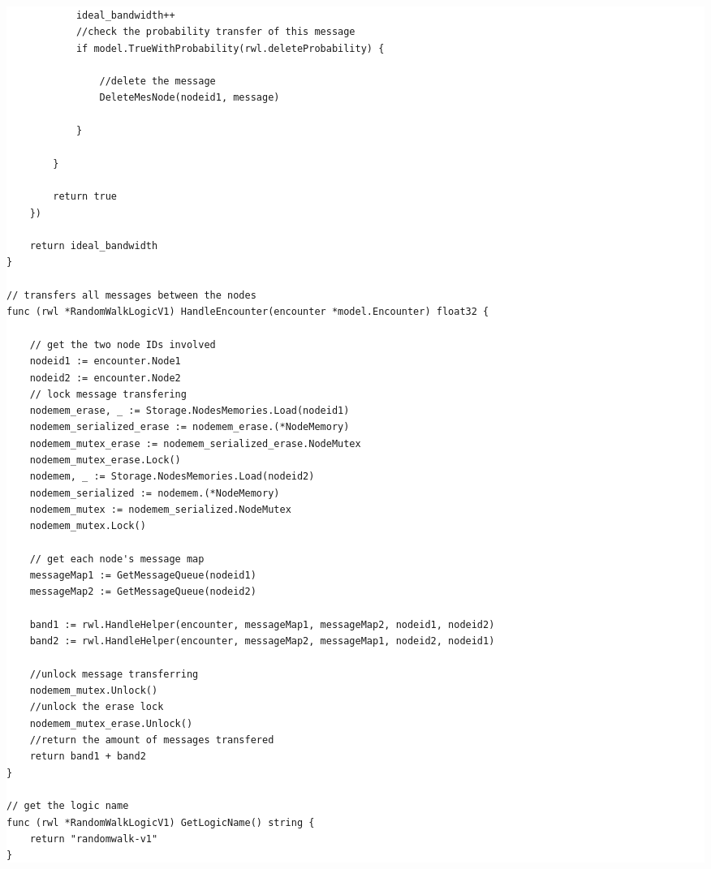 ```
			ideal_bandwidth++
			//check the probability transfer of this message
			if model.TrueWithProbability(rwl.deleteProbability) {

				//delete the message
				DeleteMesNode(nodeid1, message)

			}

		}

		return true
	})

	return ideal_bandwidth
}

// transfers all messages between the nodes
func (rwl *RandomWalkLogicV1) HandleEncounter(encounter *model.Encounter) float32 {

	// get the two node IDs involved
	nodeid1 := encounter.Node1
	nodeid2 := encounter.Node2
	// lock message transfering
	nodemem_erase, _ := Storage.NodesMemories.Load(nodeid1)
	nodemem_serialized_erase := nodemem_erase.(*NodeMemory)
	nodemem_mutex_erase := nodemem_serialized_erase.NodeMutex
	nodemem_mutex_erase.Lock()
	nodemem, _ := Storage.NodesMemories.Load(nodeid2)
	nodemem_serialized := nodemem.(*NodeMemory)
	nodemem_mutex := nodemem_serialized.NodeMutex
	nodemem_mutex.Lock()

	// get each node's message map
	messageMap1 := GetMessageQueue(nodeid1)
	messageMap2 := GetMessageQueue(nodeid2)

	band1 := rwl.HandleHelper(encounter, messageMap1, messageMap2, nodeid1, nodeid2)
	band2 := rwl.HandleHelper(encounter, messageMap2, messageMap1, nodeid2, nodeid1)

	//unlock message transferring
	nodemem_mutex.Unlock()
	//unlock the erase lock
	nodemem_mutex_erase.Unlock()
	//return the amount of messages transfered
	return band1 + band2
}

// get the logic name
func (rwl *RandomWalkLogicV1) GetLogicName() string {
	return "randomwalk-v1"
}
```


